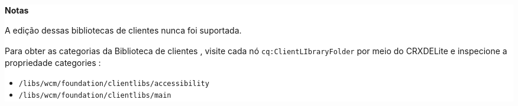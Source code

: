    <td><strong>Notas</strong></td>
   <td><p>A edição dessas bibliotecas de clientes nunca foi suportada.</p> <p>Para obter as categorias da Biblioteca de clientes , visite cada nó <code>cq:ClientLIbraryFolder</code> por meio do CRXDELite e inspecione a propriedade categories :</p>
    <ul>
     <li><code>/libs/wcm/foundation/clientlibs/accessibility</code></li>
     <li><code>/libs/wcm/foundation/clientlibs/main</code></li>
    </ul> </td>
  </tr>
 </tbody>
</table>

